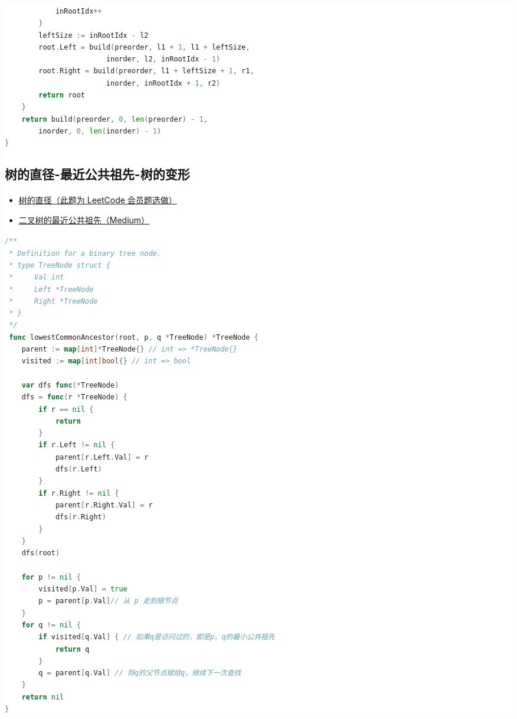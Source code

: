 ```go
            inRootIdx++
        }
        leftSize := inRootIdx - l2
        root.Left = build(preorder, l1 + 1, l1 + leftSize,
                        inorder, l2, inRootIdx - 1)
        root.Right = build(preorder, l1 + leftSize + 1, r1,
                        inorder, inRootIdx + 1, r2)
        return root
    }
    return build(preorder, 0, len(preorder) - 1,
        inorder, 0, len(inorder) - 1)
}
```

## 树的直径-最近公共祖先-树的变形

- [树的直径（此题为 LeetCode 会员题选做）]()

```go

```

- [二叉树的最近公共祖先（Medium）](https://leetcode-cn.com/problems/lowest-common-ancestor-of-a-binary-tree/)

```go
/**
 * Definition for a binary tree node.
 * type TreeNode struct {
 *     Val int
 *     Left *TreeNode
 *     Right *TreeNode
 * }
 */
 func lowestCommonAncestor(root, p, q *TreeNode) *TreeNode {
    parent := map[int]*TreeNode{} // int => *TreeNode{}
    visited := map[int]bool{} // int => bool

    var dfs func(*TreeNode)
    dfs = func(r *TreeNode) {
        if r == nil {
            return
        }
        if r.Left != nil {
            parent[r.Left.Val] = r
            dfs(r.Left)
        }
        if r.Right != nil {
            parent[r.Right.Val] = r
            dfs(r.Right)
        }
    }
    dfs(root)

    for p != nil {
        visited[p.Val] = true
        p = parent[p.Val]// 从 p 走到根节点
    }
    for q != nil {
        if visited[q.Val] { // 如果q是访问过的，即是p、q的最小公共祖先
            return q
        }
        q = parent[q.Val] // 将q的父节点赋给q，继续下一次查找
    }
    return nil
}
```